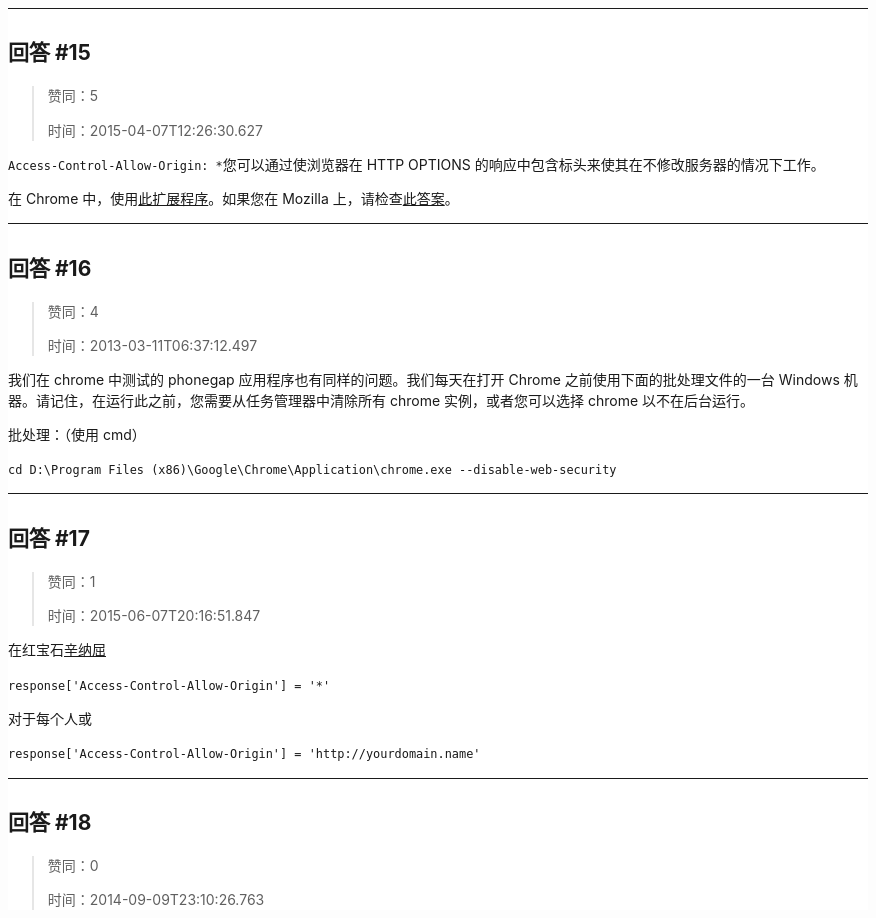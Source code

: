 * * *

## 回答 #15

> 赞同：5
> 
> 时间：2015-04-07T12:26:30.627

`Access-Control-Allow-Origin: *`您可以通过使浏览器在 HTTP OPTIONS 的响应中包含标头来使其在不修改服务器的情况下工作。

在 Chrome 中，使用[此扩展程序](https://chrome.google.com/webstore/detail/cors-unblock/lfhmikememgdcahcdlaciloancbhjino)。如果您在 Mozilla 上，请检查[此答案](https://stackoverflow.com/a/29096229/3495031)。

* * *

## 回答 #16

> 赞同：4
> 
> 时间：2013-03-11T06:37:12.497

我们在 chrome 中测试的 phonegap 应用程序也有同样的问题。我们每天在打开 Chrome 之前使用下面的批处理文件的一台 Windows 机器。请记住，在运行此之前，您需要从任务管理器中清除所有 chrome 实例，或者您可以选择 chrome 以不在后台运行。

批处理：（使用 cmd）

```
cd D:\Program Files (x86)\Google\Chrome\Application\chrome.exe --disable-web-security 
```

* * *

## 回答 #17

> 赞同：1
> 
> 时间：2015-06-07T20:16:51.847

在红宝石[辛纳屈](http://sinatrarb.com)

```
response['Access-Control-Allow-Origin'] = '*' 
```

对于每个人或

```
response['Access-Control-Allow-Origin'] = 'http://yourdomain.name' 
```

* * *

## 回答 #18

> 赞同：0
> 
> 时间：2014-09-09T23:10:26.763
